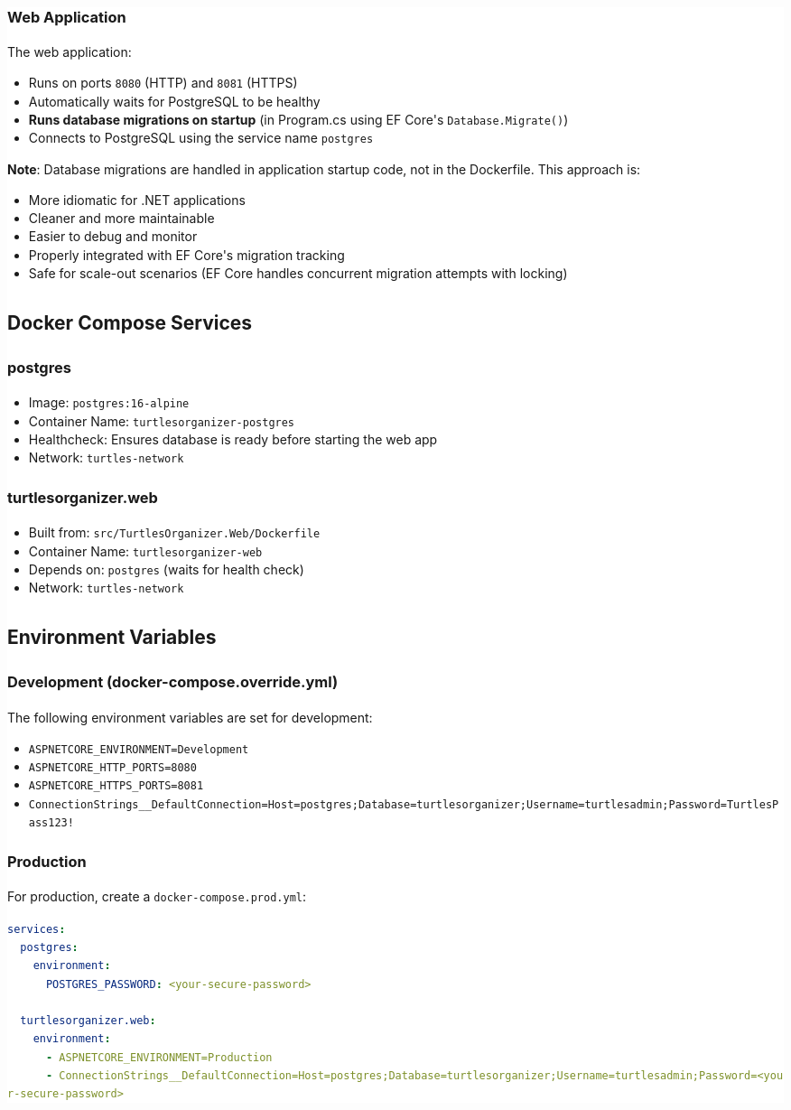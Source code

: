 ### Web Application

The web application:
- Runs on ports `8080` (HTTP) and `8081` (HTTPS)
- Automatically waits for PostgreSQL to be healthy
- **Runs database migrations on startup** (in Program.cs using EF Core's `Database.Migrate()`)
- Connects to PostgreSQL using the service name `postgres`

**Note**: Database migrations are handled in application startup code, not in the Dockerfile. This approach is:
- More idiomatic for .NET applications
- Cleaner and more maintainable
- Easier to debug and monitor
- Properly integrated with EF Core's migration tracking
- Safe for scale-out scenarios (EF Core handles concurrent migration attempts with locking)

## Docker Compose Services

### postgres
- Image: `postgres:16-alpine`
- Container Name: `turtlesorganizer-postgres`
- Healthcheck: Ensures database is ready before starting the web app
- Network: `turtles-network`

### turtlesorganizer.web
- Built from: `src/TurtlesOrganizer.Web/Dockerfile`
- Container Name: `turtlesorganizer-web`
- Depends on: `postgres` (waits for health check)
- Network: `turtles-network`

## Environment Variables

### Development (docker-compose.override.yml)

The following environment variables are set for development:
- `ASPNETCORE_ENVIRONMENT=Development`
- `ASPNETCORE_HTTP_PORTS=8080`
- `ASPNETCORE_HTTPS_PORTS=8081`
- `ConnectionStrings__DefaultConnection=Host=postgres;Database=turtlesorganizer;Username=turtlesadmin;Password=TurtlesPass123!`

### Production

For production, create a `docker-compose.prod.yml`:

```yaml
services:
  postgres:
    environment:
      POSTGRES_PASSWORD: <your-secure-password>
  
  turtlesorganizer.web:
    environment:
      - ASPNETCORE_ENVIRONMENT=Production
      - ConnectionStrings__DefaultConnection=Host=postgres;Database=turtlesorganizer;Username=turtlesadmin;Password=<your-secure-password>
```
